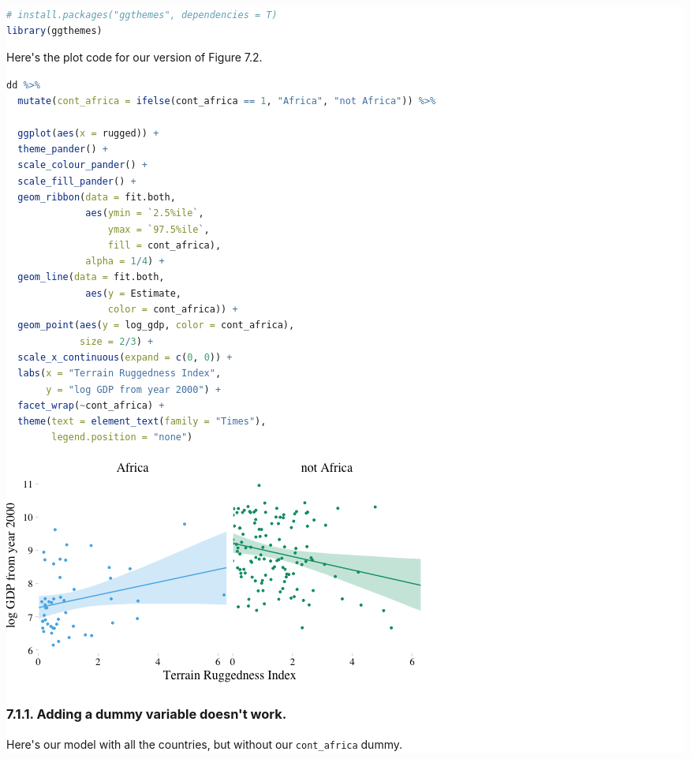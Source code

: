 ```r
# install.packages("ggthemes", dependencies = T)
library(ggthemes)
```

Here's the plot code for our version of Figure 7.2.


```r
dd %>%
  mutate(cont_africa = ifelse(cont_africa == 1, "Africa", "not Africa")) %>%
  
  ggplot(aes(x = rugged)) +
  theme_pander() + 
  scale_colour_pander() +
  scale_fill_pander() +
  geom_ribbon(data = fit.both,
              aes(ymin = `2.5%ile`, 
                  ymax = `97.5%ile`,
                  fill = cont_africa),
              alpha = 1/4) +
  geom_line(data = fit.both,
              aes(y = Estimate, 
                  color = cont_africa)) +
  geom_point(aes(y = log_gdp, color = cont_africa),
             size = 2/3) +
  scale_x_continuous(expand = c(0, 0)) +
  labs(x = "Terrain Ruggedness Index",
       y = "log GDP from year 2000") +
  facet_wrap(~cont_africa) +
  theme(text = element_text(family = "Times"),
        legend.position = "none")
```

![](Ch._07_Interactions_files/figure-html/unnamed-chunk-7-1.png)

### 7.1.1. Adding a dummy variable doesn't work.

Here's our model with all the countries, but without our `cont_africa` dummy.
